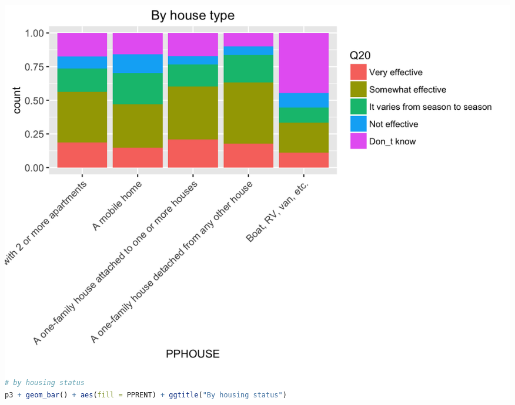 ![](behavior-pt2_files/figure-html/q20-plot-2b-16.png)

```r
# by housing status
p3 + geom_bar() + aes(fill = PPRENT) + ggtitle("By housing status")
```
